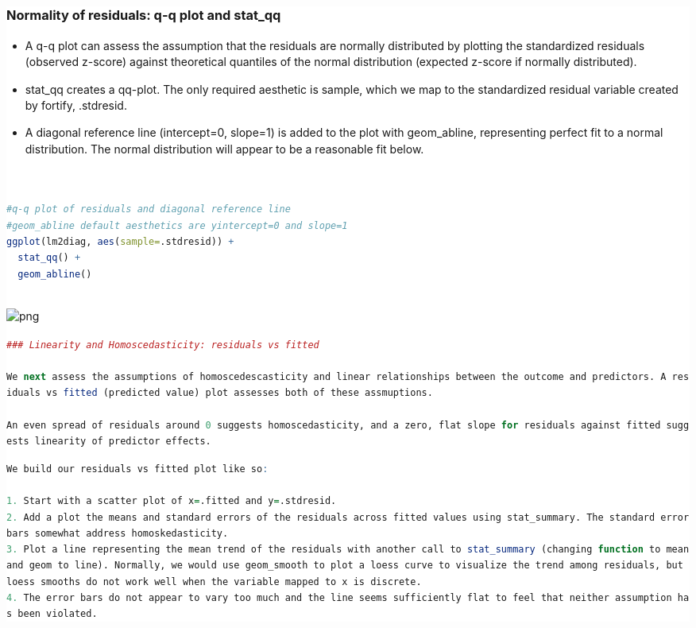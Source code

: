 

### Normality of residuals: q-q plot and stat_qq

* A q-q plot can assess the assumption that the residuals are normally distributed by plotting the standardized residuals (observed z-score) against theoretical quantiles of the normal distribution (expected z-score if normally distributed).

* stat_qq creates a qq-plot. The only required aesthetic is sample, which we map to the standardized residual variable created by fortify, .stdresid.

* A diagonal reference line (intercept=0, slope=1) is added to the plot with geom_abline, representing perfect fit to a normal distribution. The normal distribution will appear to be a reasonable fit below.



```R


#q-q plot of residuals and diagonal reference line
#geom_abline default aesthetics are yintercept=0 and slope=1
ggplot(lm2diag, aes(sample=.stdresid)) + 
  stat_qq() + 
  geom_abline()



```




![png](output_28_1.png)



```R
### Linearity and Homoscedasticity: residuals vs fitted

We next assess the assumptions of homoscedescasticity and linear relationships between the outcome and predictors. A residuals vs fitted (predicted value) plot assesses both of these assmuptions.

An even spread of residuals around 0 suggests homoscedasticity, and a zero, flat slope for residuals against fitted suggests linearity of predictor effects.


```


```R
We build our residuals vs fitted plot like so:

1. Start with a scatter plot of x=.fitted and y=.stdresid.
2. Add a plot the means and standard errors of the residuals across fitted values using stat_summary. The standard error bars somewhat address homoskedasticity.
3. Plot a line representing the mean trend of the residuals with another call to stat_summary (changing function to mean and geom to line). Normally, we would use geom_smooth to plot a loess curve to visualize the trend among residuals, but loess smooths do not work well when the variable mapped to x is discrete.
4. The error bars do not appear to vary too much and the line seems sufficiently flat to feel that neither assumption has been violated.

```
